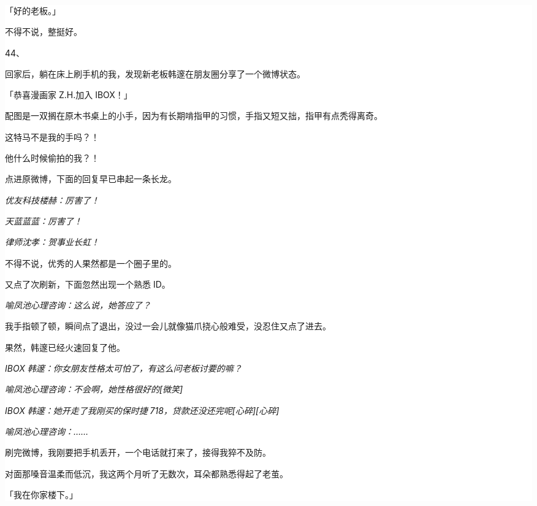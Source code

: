 
「好的老板。」


不得不说，整挺好。


44、


回家后，躺在床上刷手机的我，发现新老板韩邃在朋友圈分享了一个微博状态。


「恭喜漫画家 Z.H.加入 IBOX！」


配图是一双搁在原木书桌上的小手，因为有长期啃指甲的习惯，手指又短又拙，指甲有点秃得离奇。


这特马不是我的手吗？！


他什么时候偷拍的我？！


点进原微博，下面的回复早已串起一条长龙。


*优友科技楼赫：厉害了！*


*天蓝蓝蓝：厉害了！*


*律师沈孝：贺事业长虹！*


不得不说，优秀的人果然都是一个圈子里的。


又点了次刷新，下面忽然出现一个熟悉 ID。


*喻凤池心理咨询：这么说，她答应了？*


我手指顿了顿，瞬间点了退出，没过一会儿就像猫爪挠心般难受，没忍住又点了进去。


果然，韩邃已经火速回复了他。


*IBOX 韩邃：你女朋友性格太可怕了，有这么问老板讨要的嘛？*


*喻凤池心理咨询：不会啊，她性格很好的[微笑]*


*IBOX 韩邃：她开走了我刚买的保时捷 718，贷款还没还完呢[心碎][心碎]*


*喻凤池心理咨询：……*


刷完微博，我刚要把手机丢开，一个电话就打来了，接得我猝不及防。


对面那嗓音温柔而低沉，我这两个月听了无数次，耳朵都熟悉得起了老茧。


「我在你家楼下。」

